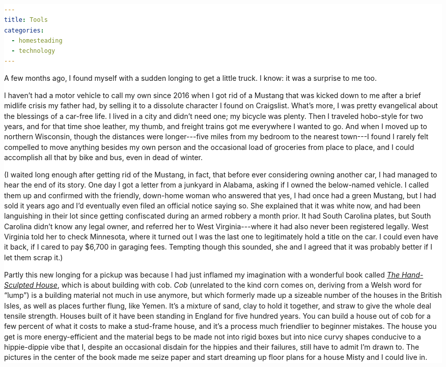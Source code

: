 ```yaml
---
title: Tools
categories:
  - homesteading
  - technology
---
```


A few months ago, I found myself with a sudden longing to get a little truck. I know: it was
a surprise to me too. 

I haven’t had a motor vehicle to call my own since 2016 when I got rid of a Mustang that was kicked
down to me after a brief midlife crisis my father had, by selling it to a dissolute character
I found on Craigslist. What’s more, I was pretty evangelical about the blessings of a car-free life.
I lived in a city and didn’t need one; my bicycle was plenty. Then I traveled hobo-style for two
years, and for that time shoe leather, my thumb, and freight trains got me everywhere I wanted to
go. And when I moved up to northern Wisconsin, though the distances were longer---five miles from my
bedroom to the nearest town---I found I rarely felt compelled to move anything besides my own person
and the occasional load of groceries from place to place, and I could accomplish all that by bike
and bus, even in dead of winter.

(I waited long enough after getting rid of the Mustang, in fact, that before ever considering owning
another car, I had managed to hear the end of its story. One day I got a letter from a junkyard in
Alabama, asking if I owned the below-named vehicle. I called them up and confirmed with the
friendly, down-home woman who answered that yes, I had once had a green Mustang, but I had sold it
years ago and I’d eventually even filed an official notice saying so. She explained that it was
white now, and had been languishing in their lot since getting confiscated during an armed robbery
a month prior. It had South Carolina plates, but South Carolina didn’t know any legal owner, and
referred her to West Virginia---where it had also never been registered legally. West Virginia told
her to check Minnesota, where it turned out I was the last one to legitimately hold a title on the
car. I could even have it back, if I cared to pay $6,700 in garaging fees. Tempting though this
sounded, she and I agreed that it was probably better if I let them scrap it.)

Partly this new longing for a pickup was because I had just inflamed my imagination with a wonderful
book called [*The Hand-Sculpted
House*](https://www.chelseagreen.com/product/the-hand-sculpted-house/), which is about building with
cob. *Cob* (unrelated to the kind corn comes on, deriving from a Welsh word for “lump”) is
a building material not much in use anymore, but which formerly made up a sizeable number of the
houses in the British Isles, as well as places further flung, like Yemen. It’s a mixture of sand,
clay to hold it together, and straw to give the whole deal tensile strength. Houses built of it have
been standing in England for five hundred years. You can build a house out of cob for a few percent
of what it costs to make a stud-frame house, and it’s a process much friendlier to beginner
mistakes. The house you get is more energy-efficient and the material begs to be made not into rigid
boxes but into nice curvy shapes conducive to a hippie-dippie vibe that I, despite an occasional
disdain for the hippies and their failures, still have to admit I’m drawn to. The pictures in the
center of the book made me seize paper and start dreaming up floor plans for a house Misty and
I could live in.
